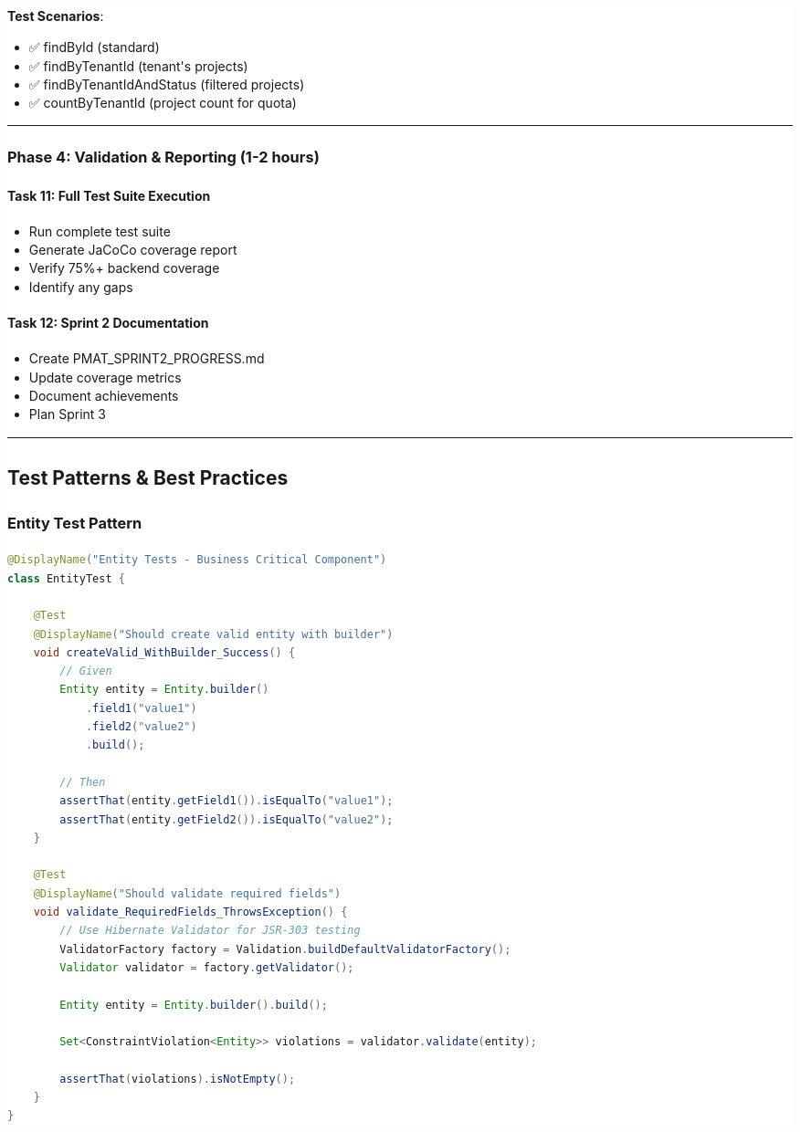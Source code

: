 **Test Scenarios**:
- ✅ findById (standard)
- ✅ findByTenantId (tenant's projects)
- ✅ findByTenantIdAndStatus (filtered projects)
- ✅ countByTenantId (project count for quota)

---

### Phase 4: Validation & Reporting (1-2 hours)

#### Task 11: Full Test Suite Execution
- Run complete test suite
- Generate JaCoCo coverage report
- Verify 75%+ backend coverage
- Identify any gaps

#### Task 12: Sprint 2 Documentation
- Create PMAT_SPRINT2_PROGRESS.md
- Update coverage metrics
- Document achievements
- Plan Sprint 3

---

## Test Patterns & Best Practices

### Entity Test Pattern

```java
@DisplayName("Entity Tests - Business Critical Component")
class EntityTest {

    @Test
    @DisplayName("Should create valid entity with builder")
    void createValid_WithBuilder_Success() {
        // Given
        Entity entity = Entity.builder()
            .field1("value1")
            .field2("value2")
            .build();

        // Then
        assertThat(entity.getField1()).isEqualTo("value1");
        assertThat(entity.getField2()).isEqualTo("value2");
    }

    @Test
    @DisplayName("Should validate required fields")
    void validate_RequiredFields_ThrowsException() {
        // Use Hibernate Validator for JSR-303 testing
        ValidatorFactory factory = Validation.buildDefaultValidatorFactory();
        Validator validator = factory.getValidator();

        Entity entity = Entity.builder().build();

        Set<ConstraintViolation<Entity>> violations = validator.validate(entity);

        assertThat(violations).isNotEmpty();
    }
}
```
